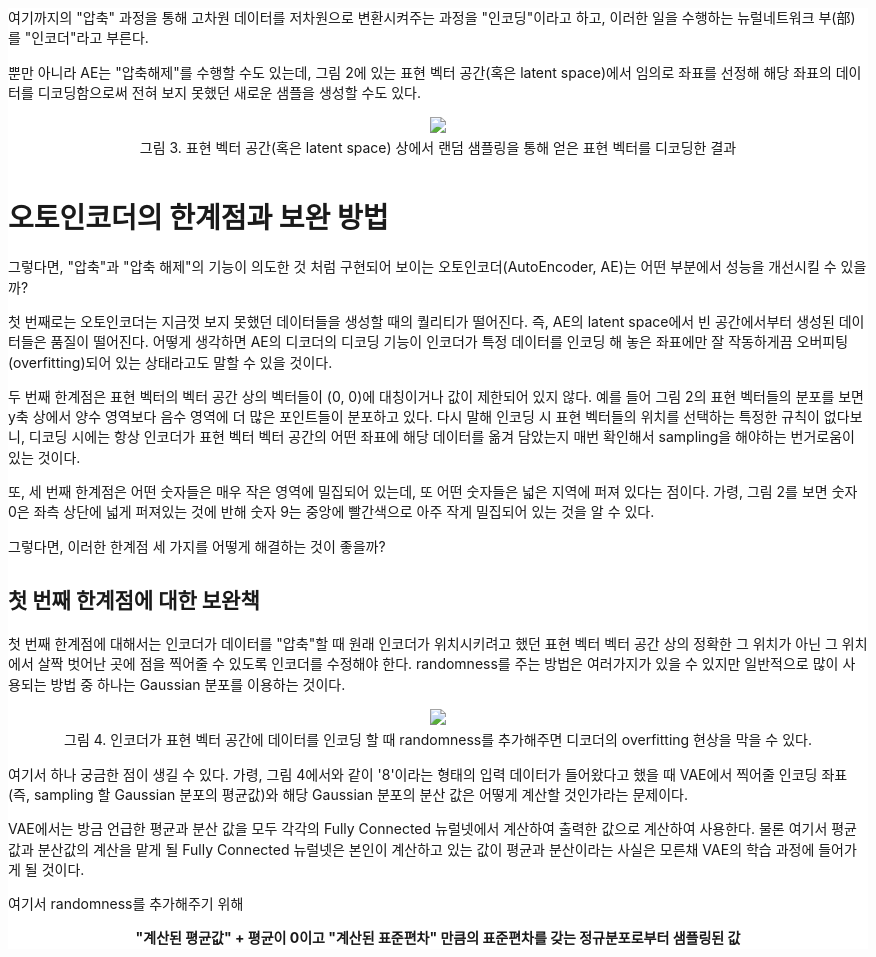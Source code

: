 여기까지의 "압축" 과정을 통해 고차원 데이터를 저차원으로 변환시켜주는 과정을 "인코딩"이라고 하고, 이러한 일을 수행하는 뉴럴네트워크 부(部)를 "인코더"라고 부른다.

뿐만 아니라 AE는 "압축해제"를 수행할 수도 있는데, 그림 2에 있는 표현 벡터 공간(혹은 latent space)에서 임의로 좌표를 선정해 해당 좌표의 데이터를 디코딩함으로써 전혀 보지 못했던 새로운 샘플을 생성할 수도 있다.

<p align = "center">
  <img src ="https://raw.githubusercontent.com/angeloyeo/angeloyeo.github.io/master/pics/2020-10-11-VAE/pic0.png">
  <br>
  그림 3. 표현 벡터 공간(혹은 latent space) 상에서 랜덤 샘플링을 통해 얻은 표현 벡터를 디코딩한 결과
</p>

# 오토인코더의 한계점과 보완 방법

그렇다면, "압축"과 "압축 해제"의 기능이 의도한 것 처럼 구현되어 보이는 오토인코더(AutoEncoder, AE)는 어떤 부분에서 성능을 개선시킬 수 있을까?

첫 번째로는 오토인코더는 지금껏 보지 못했던 데이터들을 생성할 때의 퀄리티가 떨어진다. 즉, AE의 latent space에서 빈 공간에서부터 생성된 데이터들은 품질이 떨어진다. 어떻게 생각하면 AE의 디코더의 디코딩 기능이 인코더가 특정 데이터를 인코딩 해 놓은 좌표에만 잘 작동하게끔 오버피팅(overfitting)되어 있는 상태라고도 말할 수 있을 것이다.

두 번째 한계점은 표현 벡터의 벡터 공간 상의 벡터들이 (0, 0)에 대칭이거나 값이 제한되어 있지 않다. 예를 들어 그림 2의 표현 벡터들의 분포를 보면 y축 상에서 양수 영역보다 음수 영역에 더 많은 포인트들이 분포하고 있다. 다시 말해 인코딩 시 표현 벡터들의 위치를 선택하는 특정한 규칙이 없다보니, 디코딩 시에는 항상 인코더가 표현 벡터 벡터 공간의 어떤 좌표에 해당 데이터를 옮겨 담았는지 매번 확인해서 sampling을 해야하는 번거로움이 있는 것이다.

또, 세 번째 한계점은 어떤 숫자들은 매우 작은 영역에 밀집되어 있는데, 또 어떤 숫자들은 넓은 지역에 퍼져 있다는 점이다. 가령, 그림 2를 보면 숫자 0은 좌측 상단에 넓게 퍼져있는 것에 반해 숫자 9는 중앙에 빨간색으로 아주 작게 밀집되어 있는 것을 알 수 있다.

그렇다면, 이러한 한계점 세 가지를 어떻게 해결하는 것이 좋을까?


## 첫 번째 한계점에 대한 보완책

첫 번째 한계점에 대해서는 인코더가 데이터를 "압축"할 때 원래 인코더가 위치시키려고 했던 표현 벡터 벡터 공간 상의 정확한 그 위치가 아닌 그 위치에서 살짝 벗어난 곳에 점을 찍어줄 수 있도록 인코더를 수정해야 한다. randomness를 주는 방법은 여러가지가 있을 수 있지만 일반적으로 많이 사용되는 방법 중 하나는 Gaussian 분포를 이용하는 것이다.

<p align = "center">
  <img width = "500" src ="https://raw.githubusercontent.com/angeloyeo/angeloyeo.github.io/master/pics/2020-10-11-VAE/pic1.png">
  <br>
  그림 4. 인코더가 표현 벡터 공간에 데이터를 인코딩 할 때 randomness를 추가해주면 디코더의 overfitting 현상을 막을 수 있다.
</p>

[//]:# (그런데, 왜 각각의 label들이 꼭 하나의 cluster를 normal 분포처럼 이루도록 결과가 얻어지는 걸까?)

여기서 하나 궁금한 점이 생길 수 있다. 가령, 그림 4에서와 같이 '8'이라는 형태의 입력 데이터가 들어왔다고 했을 때 VAE에서 찍어줄 인코딩 좌표(즉, sampling 할 Gaussian 분포의 평균값)와 해당 Gaussian 분포의 분산 값은 어떻게 계산할 것인가라는 문제이다.

VAE에서는 방금 언급한 평균과 분산 값을 모두 각각의 Fully Connected 뉴럴넷에서 계산하여 출력한 값으로 계산하여 사용한다. 물론 여기서 평균값과 분산값의 계산을 맡게 될 Fully Connected 뉴럴넷은 본인이 계산하고 있는 값이 평균과 분산이라는 사실은 모른채 VAE의 학습 과정에 들어가게 될 것이다. 

여기서 randomness를 추가해주기 위해 

<center>
  <b>
  "계산된 평균값" + 평균이 0이고 "계산된 표준편차" 만큼의 표준편차를 갖는 정규분포로부터 샘플링된 값
  </b>
</center>
